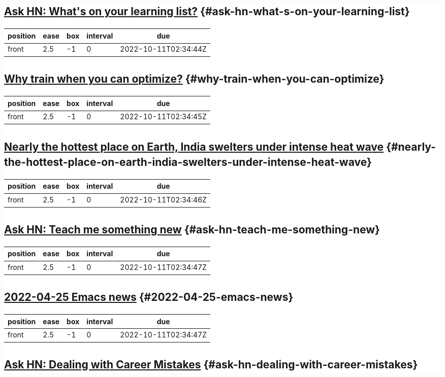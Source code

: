 
## [Ask HN: What's on your learning list?](https://news.ycombinator.com/item?id=31214599) {#ask-hn-what-s-on-your-learning-list}

| position | ease | box | interval | due                  |
|----------|------|-----|----------|----------------------|
| front    | 2.5  | -1  | 0        | 2022-10-11T02:34:44Z |


## [Why train when you can optimize?](https://justinmeiners.github.io/why-train-when-you-can-optimize/) {#why-train-when-you-can-optimize}

| position | ease | box | interval | due                  |
|----------|------|-----|----------|----------------------|
| front    | 2.5  | -1  | 0        | 2022-10-11T02:34:45Z |


## [Nearly the hottest place on Earth, India swelters under intense heat wave](https://www.accuweather.com/en/weather-forecasts/nearly-the-hottest-place-on-earth-india-swelters-amid-brutal-heat-wave/1179824) {#nearly-the-hottest-place-on-earth-india-swelters-under-intense-heat-wave}

| position | ease | box | interval | due                  |
|----------|------|-----|----------|----------------------|
| front    | 2.5  | -1  | 0        | 2022-10-11T02:34:46Z |


## [Ask HN: Teach me something new](https://news.ycombinator.com/item?id=31204611) {#ask-hn-teach-me-something-new}

| position | ease | box | interval | due                  |
|----------|------|-----|----------|----------------------|
| front    | 2.5  | -1  | 0        | 2022-10-11T02:34:47Z |


## [2022-04-25 Emacs news](https://sachachua.com/blog/2022/04/2022-04-25-emacs-news/) {#2022-04-25-emacs-news}

| position | ease | box | interval | due                  |
|----------|------|-----|----------|----------------------|
| front    | 2.5  | -1  | 0        | 2022-10-11T02:34:47Z |


## [Ask HN: Dealing with Career Mistakes](https://news.ycombinator.com/item?id=31203186) {#ask-hn-dealing-with-career-mistakes}
